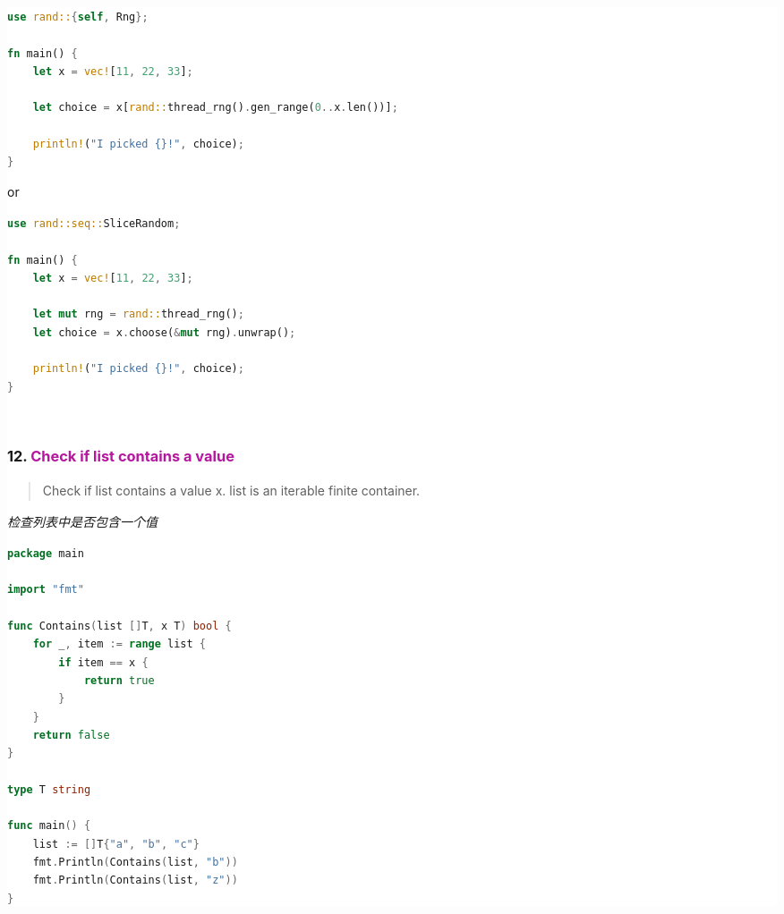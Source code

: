 
```rust
use rand::{self, Rng};

fn main() {
    let x = vec![11, 22, 33];

    let choice = x[rand::thread_rng().gen_range(0..x.len())];

    println!("I picked {}!", choice);
}
```

or

```rust
use rand::seq::SliceRandom;
 
fn main() {
    let x = vec![11, 22, 33];

    let mut rng = rand::thread_rng();
    let choice = x.choose(&mut rng).unwrap();
    
    println!("I picked {}!", choice);
}
```

<br>

### 12. <font color="b5179e">Check if list contains a value</font>

> Check if list contains a value x.
list is an iterable finite container.

*检查列表中是否包含一个值*

```go
package main

import "fmt"

func Contains(list []T, x T) bool {
	for _, item := range list {
		if item == x {
			return true
		}
	}
	return false
}

type T string

func main() {
	list := []T{"a", "b", "c"}
	fmt.Println(Contains(list, "b"))
	fmt.Println(Contains(list, "z"))
}

```
